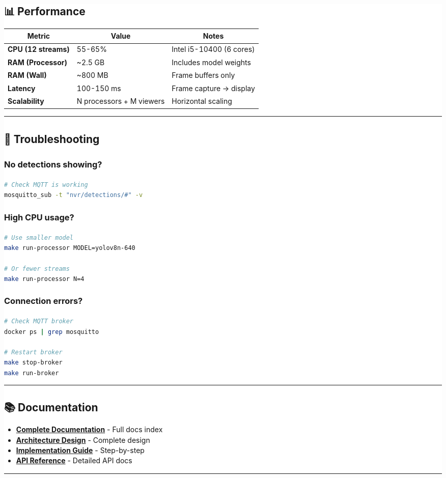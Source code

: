 
## 📊 Performance

| Metric | Value | Notes |
|--------|-------|-------|
| **CPU (12 streams)** | 55-65% | Intel i5-10400 (6 cores) |
| **RAM (Processor)** | ~2.5 GB | Includes model weights |
| **RAM (Wall)** | ~800 MB | Frame buffers only |
| **Latency** | 100-150 ms | Frame capture → display |
| **Scalability** | N processors + M viewers | Horizontal scaling |

---

## 🐛 Troubleshooting

### No detections showing?

```bash
# Check MQTT is working
mosquitto_sub -t "nvr/detections/#" -v
```

### High CPU usage?

```bash
# Use smaller model
make run-processor MODEL=yolov8n-640

# Or fewer streams
make run-processor N=4
```

### Connection errors?

```bash
# Check MQTT broker
docker ps | grep mosquitto

# Restart broker
make stop-broker
make run-broker
```

---

## 📚 Documentation

- **[Complete Documentation](../../../wiki/NVR_INDEX.md)** - Full docs index
- **[Architecture Design](../../../wiki/DESIGN_NVR_MULTIPLEXER.md)** - Complete design
- **[Implementation Guide](../../../wiki/NVR_IMPLEMENTATION_CHECKLIST.md)** - Step-by-step
- **[API Reference](../../../wiki/NVR_README.md)** - Detailed API docs

---